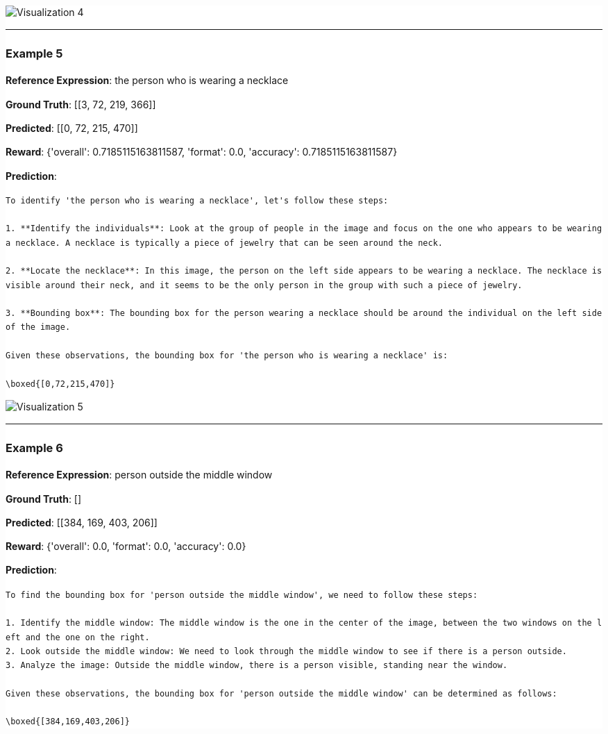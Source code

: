 ![Visualization 4](images/vis_0004.jpg)

---

### Example 5

**Reference Expression**: the person who is wearing a necklace

**Ground Truth**: [[3, 72, 219, 366]]

**Predicted**: [[0, 72, 215, 470]]

**Reward**: {'overall': 0.7185115163811587, 'format': 0.0, 'accuracy': 0.7185115163811587}

**Prediction**:
```
To identify 'the person who is wearing a necklace', let's follow these steps:

1. **Identify the individuals**: Look at the group of people in the image and focus on the one who appears to be wearing a necklace. A necklace is typically a piece of jewelry that can be seen around the neck.

2. **Locate the necklace**: In this image, the person on the left side appears to be wearing a necklace. The necklace is visible around their neck, and it seems to be the only person in the group with such a piece of jewelry.

3. **Bounding box**: The bounding box for the person wearing a necklace should be around the individual on the left side of the image.

Given these observations, the bounding box for 'the person who is wearing a necklace' is:

\boxed{[0,72,215,470]}
```

![Visualization 5](images/vis_0005.jpg)

---

### Example 6

**Reference Expression**: person outside the middle window

**Ground Truth**: []

**Predicted**: [[384, 169, 403, 206]]

**Reward**: {'overall': 0.0, 'format': 0.0, 'accuracy': 0.0}

**Prediction**:
```
To find the bounding box for 'person outside the middle window', we need to follow these steps:

1. Identify the middle window: The middle window is the one in the center of the image, between the two windows on the left and the one on the right.
2. Look outside the middle window: We need to look through the middle window to see if there is a person outside.
3. Analyze the image: Outside the middle window, there is a person visible, standing near the window.

Given these observations, the bounding box for 'person outside the middle window' can be determined as follows:

\boxed{[384,169,403,206]}
```
